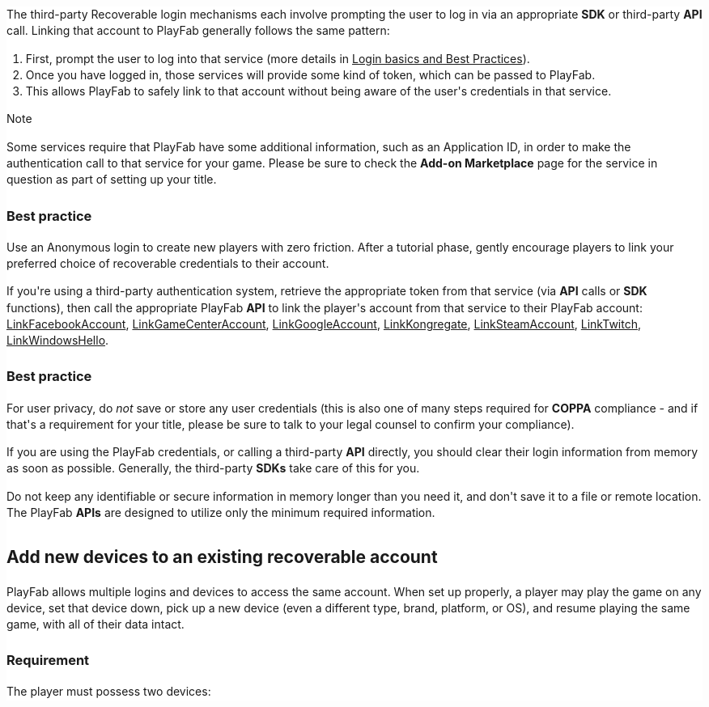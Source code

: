 The third-party Recoverable login mechanisms each involve prompting the user to log in via an appropriate **SDK** or third-party **API** call. Linking that account to PlayFab generally follows the same pattern:

1. First, prompt the user to log into that service (more details in [Login basics and Best Practices](../login/login-basics-best-practices.md)).
2. Once you have logged in, those services will provide some kind of token, which can be passed to PlayFab.
3. This allows PlayFab to safely link to that account without being aware of the user's credentials in that service.

> [!NOTE]
> Some services require that PlayFab have some additional information, such as an Application ID, in order to make the authentication call to that service for your game. Please be sure to check the **Add-on Marketplace** page for the service in question as part of setting up your title.

### Best practice

 Use an Anonymous login to create new players with zero friction. After a tutorial phase, gently encourage players to link your preferred choice of recoverable credentials to their account.

If you're using a third-party authentication system, retrieve the appropriate token from that service (via **API** calls or **SDK** functions), then call the appropriate PlayFab **API** to link the player's account from that service to their PlayFab account: [LinkFacebookAccount](xref:titleid.playfabapi.com.client.accountmanagement.linkfacebookaccount), [LinkGameCenterAccount](xref:titleid.playfabapi.com.client.accountmanagement.linkgamecenteraccount), [LinkGoogleAccount](xref:titleid.playfabapi.com.client.accountmanagement.linkgoogleaccount), [LinkKongregate](xref:titleid.playfabapi.com.client.accountmanagement.linkkongregate), [LinkSteamAccount](xref:titleid.playfabapi.com.client.accountmanagement.linksteamaccount), [LinkTwitch](xref:titleid.playfabapi.com.client.accountmanagement.linktwitch), [LinkWindowsHello](xref:titleid.playfabapi.com.client.accountmanagement.linkwindowshello).

### Best practice

For user privacy, do *not* save or store any user credentials (this is also one of many steps required for **COPPA** compliance - and if that's a requirement for your title, please be sure to talk to your legal counsel to confirm your compliance).

If you are using the PlayFab credentials, or calling a third-party **API** directly, you should clear their login information from memory as soon as possible. Generally, the third-party **SDKs** take care of this for you.

Do not keep any identifiable or secure information in memory longer than you need it, and don't save it to a file or remote location. The PlayFab **APIs** are designed to utilize only the minimum required information.

## Add new devices to an existing recoverable account

PlayFab allows multiple logins and devices to access the same account. When set up properly, a player may play the game on any device, set that device down, pick up a new device (even a different type, brand, platform, or OS), and resume playing the same game, with all of their data intact.

### Requirement

The player must possess two devices:
